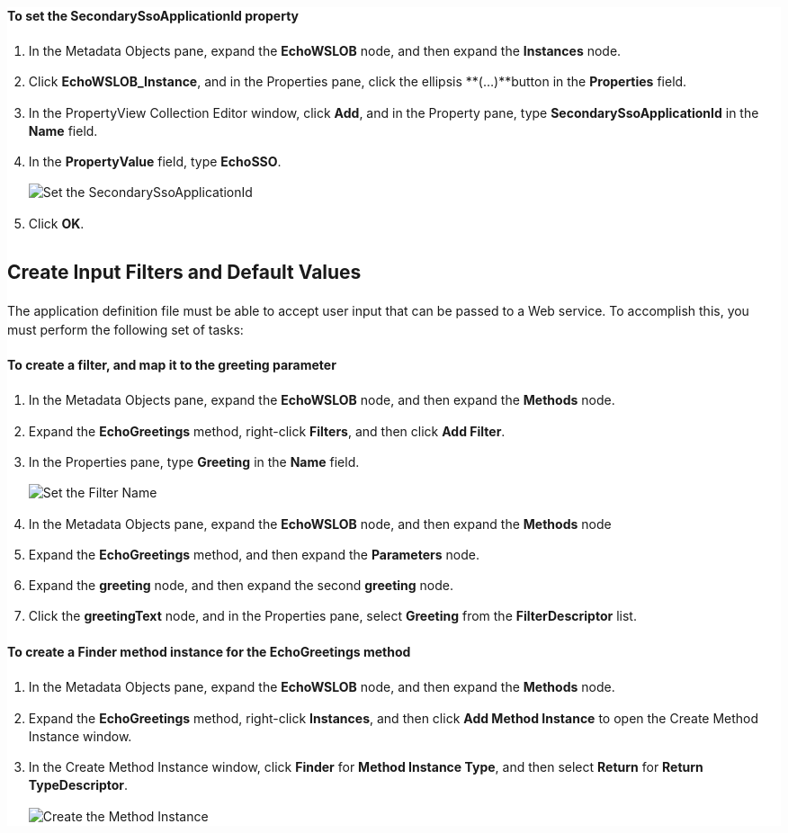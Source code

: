 #### To set the SecondarySsoApplicationId property  
  
1.  In the Metadata Objects pane, expand the **EchoWSLOB** node, and then expand the **Instances** node.  
  
2.  Click **EchoWSLOB_Instance**, and in the Properties pane, click the ellipsis **(…)**button in the **Properties** field.  
  
3.  In the PropertyView Collection Editor window, click **Add**, and in the Property pane, type **SecondarySsoApplicationId** in the **Name** field.  
  
4.  In the **PropertyValue** field, type **EchoSSO**.  
  
     ![Set the SecondarySsoApplicationId](../../adapters-and-accelerators/wcf-lob-adapter-sdk/media/68e6be61-77af-46b1-8ff0-b8538c526228.gif "68e6be61-77af-46b1-8ff0-b8538c526228")  
  
5.  Click **OK**.  
  
## Create Input Filters and Default Values  
 The application definition file must be able to  accept user input that can be passed to a Web service. To accomplish this, you must perform the following set of tasks:  
  
#### To create a filter, and map it to the greeting parameter  
  
1.  In the Metadata Objects pane, expand the **EchoWSLOB** node, and then expand the **Methods** node.  
  
2.  Expand the **EchoGreetings** method, right-click **Filters**, and then click **Add Filter**.  
  
3.  In the Properties pane, type **Greeting** in the **Name** field.  
  
     ![Set the Filter Name](../../adapters-and-accelerators/wcf-lob-adapter-sdk/media/74036b9e-7eec-4156-b238-840e67a2f00c.gif "74036b9e-7eec-4156-b238-840e67a2f00c")  
  
4.  In the Metadata Objects pane, expand the **EchoWSLOB** node, and then expand the **Methods** node  
  
5.  Expand the **EchoGreetings** method, and then expand the **Parameters** node.  
  
6.  Expand the **greeting** node, and then expand the second **greeting** node.  
  
7.  Click the **greetingText** node, and in the Properties pane, select **Greeting** from the **FilterDescriptor** list.  
  
#### To create a Finder method instance for the EchoGreetings method  
  
1.  In the Metadata Objects pane, expand the **EchoWSLOB** node, and then expand the **Methods** node.  
  
2.  Expand the **EchoGreetings** method, right-click **Instances**, and then click **Add Method Instance** to open the Create Method Instance window.  
  
3.  In the Create Method Instance window, click **Finder** for **Method Instance Type**, and then select **Return** for **Return TypeDescriptor**.  
  
     ![Create the Method Instance](../../adapters-and-accelerators/wcf-lob-adapter-sdk/media/a932a7a0-c004-46bf-af5c-cc7392bafa43.gif "a932a7a0-c004-46bf-af5c-cc7392bafa43")  
  